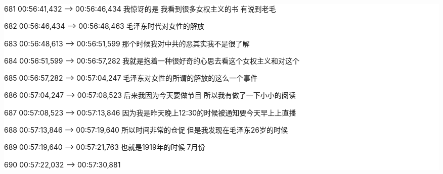 681
00:56:41,432 –&gt; 00:56:46,434
我惊讶的是 我看到很多女权主义的书 有说到老毛
 
682
00:56:46,434 –&gt; 00:56:48,463
毛泽东时代对女性的解放
 
683
00:56:48,613 –&gt; 00:56:51,599
那个时候我对中共的恶其实我不是很了解
 
684
00:56:51,599 –&gt; 00:56:57,282
我就是抱着一种很好奇的心思去看这个女权主义和对这个
 
685
00:56:57,282 –&gt; 00:57:04,247
毛泽东对女性的所谓的解放的这么一个事件
 
686
00:57:04,247 –&gt; 00:57:08,523
后来我因为今天要做节目 所以我有做了一下小小的阅读
 
687
00:57:08,523 –&gt; 00:57:13,846
因为我是昨天晚上12:30的时候被通知要今天早上上直播
 
688
00:57:13,846 –&gt; 00:57:19,640
所以时间非常的仓促 但是我发现在毛泽东26岁的时候
 
689
00:57:19,640 –&gt; 00:57:21,763
也就是1919年的时候 7月份
 
690
00:57:22,032 –&gt; 00:57:30,881
